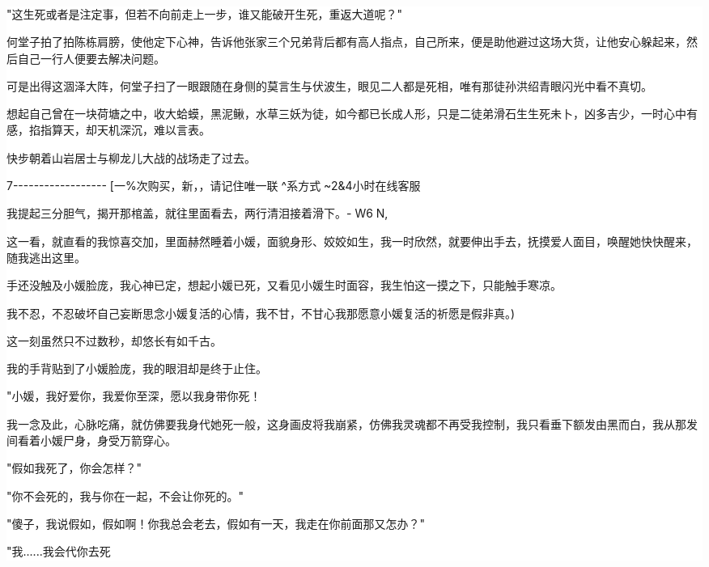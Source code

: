 

"这生死或者是注定事，但若不向前走上一步，谁又能破开生死，重返大道呢？"



何堂子拍了拍陈栋肩膀，使他定下心神，告诉他张家三个兄弟背后都有高人指点，自己所来，便是助他避过这场大货，让他安心躲起来，然后自己一行人便要去解决问题。



可是出得这涸泽大阵，何堂子扫了一眼跟随在身侧的莫言生与伏波生，眼见二人都是死相，唯有那徒孙洪绍青眼闪光中看不真切。



想起自己曾在一块荷塘之中，收大蛤蟆，黑泥鳅，水草三妖为徒，如今都已长成人形，只是二徒弟滑石生生死未卜，凶多吉少，一时心中有感，掐指算天，却天机深沉，难以言表。



快步朝着山岩居士与柳龙儿大战的战场走了过去。









7------------------ [一%次购买，新，，请记住唯一联 ^系方式 ~2&4小时在线客服



我提起三分胆气，揭开那棺盖，就往里面看去，两行清泪接着滑下。- W6 N,



这一看，就直看的我惊喜交加，里面赫然睡着小媛，面貌身形、姣姣如生，我一时欣然，就要伸出手去，抚摸爱人面目，唤醒她快快醒来，随我逃出这里。



手还没触及小媛脸庞，我心神已定，想起小媛已死，又看见小媛生时面容，我生怕这一摸之下，只能触手寒凉。



我不忍，不忍破坏自己妄断思念小媛复活的心情，我不甘，不甘心我那愿意小媛复活的祈愿是假非真。)



这一刻虽然只不过数秒，却悠长有如千古。



我的手背贴到了小媛脸庞，我的眼泪却是终于止住。



"小媛，我好爱你，我爱你至深，愿以我身带你死！



我一念及此，心脉吃痛，就仿佛要我身代她死一般，这身画皮将我崩紧，仿佛我灵魂都不再受我控制，我只看垂下额发由黑而白，我从那发间看着小媛尸身，身受万箭穿心。



"假如我死了，你会怎样？"



"你不会死的，我与你在一起，不会让你死的。"



"傻子，我说假如，假如啊！你我总会老去，假如有一天，我走在你前面那又怎办？"



"我......我会代你去死
